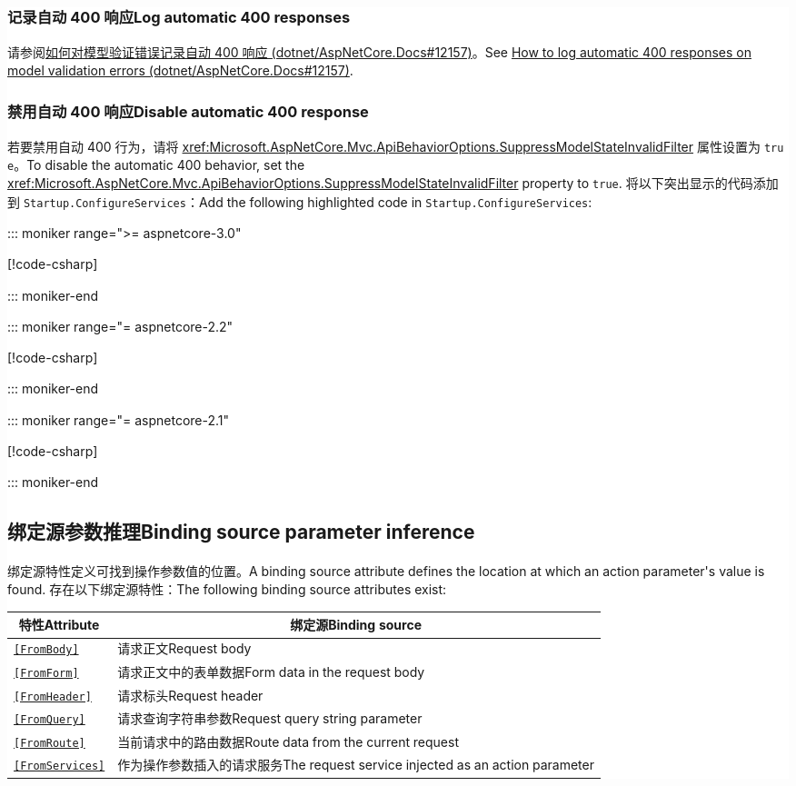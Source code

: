 ### <a name="log-automatic-400-responses"></a><span data-ttu-id="a66b3-183">记录自动 400 响应</span><span class="sxs-lookup"><span data-stu-id="a66b3-183">Log automatic 400 responses</span></span>

<span data-ttu-id="a66b3-184">请参阅[如何对模型验证错误记录自动 400 响应 (dotnet/AspNetCore.Docs#12157)](https://github.com/dotnet/AspNetCore.Docs/issues/12157)。</span><span class="sxs-lookup"><span data-stu-id="a66b3-184">See [How to log automatic 400 responses on model validation errors (dotnet/AspNetCore.Docs#12157)](https://github.com/dotnet/AspNetCore.Docs/issues/12157).</span></span>

### <a name="disable-automatic-400-response"></a><span data-ttu-id="a66b3-185">禁用自动 400 响应</span><span class="sxs-lookup"><span data-stu-id="a66b3-185">Disable automatic 400 response</span></span>

<span data-ttu-id="a66b3-186">若要禁用自动 400 行为，请将 <xref:Microsoft.AspNetCore.Mvc.ApiBehaviorOptions.SuppressModelStateInvalidFilter> 属性设置为 `true`。</span><span class="sxs-lookup"><span data-stu-id="a66b3-186">To disable the automatic 400 behavior, set the <xref:Microsoft.AspNetCore.Mvc.ApiBehaviorOptions.SuppressModelStateInvalidFilter> property to `true`.</span></span> <span data-ttu-id="a66b3-187">将以下突出显示的代码添加到 `Startup.ConfigureServices`：</span><span class="sxs-lookup"><span data-stu-id="a66b3-187">Add the following highlighted code in `Startup.ConfigureServices`:</span></span>

::: moniker range=">= aspnetcore-3.0"

[!code-csharp[](index/samples/3.x/Startup.cs?name=snippet_ConfigureApiBehaviorOptions&highlight=2,6)]

::: moniker-end

::: moniker range="= aspnetcore-2.2"

[!code-csharp[](index/samples/2.x/2.2/Startup.cs?name=snippet_ConfigureApiBehaviorOptions&highlight=3,7)]

::: moniker-end

::: moniker range="= aspnetcore-2.1"

[!code-csharp[](index/samples/2.x/2.1/Startup.cs?name=snippet_ConfigureApiBehaviorOptions&highlight=1,5)]

::: moniker-end

## <a name="binding-source-parameter-inference"></a><span data-ttu-id="a66b3-188">绑定源参数推理</span><span class="sxs-lookup"><span data-stu-id="a66b3-188">Binding source parameter inference</span></span>

<span data-ttu-id="a66b3-189">绑定源特性定义可找到操作参数值的位置。</span><span class="sxs-lookup"><span data-stu-id="a66b3-189">A binding source attribute defines the location at which an action parameter's value is found.</span></span> <span data-ttu-id="a66b3-190">存在以下绑定源特性：</span><span class="sxs-lookup"><span data-stu-id="a66b3-190">The following binding source attributes exist:</span></span>

|<span data-ttu-id="a66b3-191">特性</span><span class="sxs-lookup"><span data-stu-id="a66b3-191">Attribute</span></span>|<span data-ttu-id="a66b3-192">绑定源</span><span class="sxs-lookup"><span data-stu-id="a66b3-192">Binding source</span></span> |
|---------|---------|
|[`[FromBody]`](xref:Microsoft.AspNetCore.Mvc.FromBodyAttribute)     | <span data-ttu-id="a66b3-193">请求正文</span><span class="sxs-lookup"><span data-stu-id="a66b3-193">Request body</span></span> |
|[`[FromForm]`](xref:Microsoft.AspNetCore.Mvc.FromFormAttribute)     | <span data-ttu-id="a66b3-194">请求正文中的表单数据</span><span class="sxs-lookup"><span data-stu-id="a66b3-194">Form data in the request body</span></span> |
|[`[FromHeader]`](xref:Microsoft.AspNetCore.Mvc.FromHeaderAttribute) | <span data-ttu-id="a66b3-195">请求标头</span><span class="sxs-lookup"><span data-stu-id="a66b3-195">Request header</span></span> |
|[`[FromQuery]`](xref:Microsoft.AspNetCore.Mvc.FromQueryAttribute)   | <span data-ttu-id="a66b3-196">请求查询字符串参数</span><span class="sxs-lookup"><span data-stu-id="a66b3-196">Request query string parameter</span></span> |
|[`[FromRoute]`](xref:Microsoft.AspNetCore.Mvc.FromRouteAttribute)   | <span data-ttu-id="a66b3-197">当前请求中的路由数据</span><span class="sxs-lookup"><span data-stu-id="a66b3-197">Route data from the current request</span></span> |
|[`[FromServices]`](xref:mvc/controllers/dependency-injection#action-injection-with-fromservices) | <span data-ttu-id="a66b3-198">作为操作参数插入的请求服务</span><span class="sxs-lookup"><span data-stu-id="a66b3-198">The request service injected as an action parameter</span></span> |
